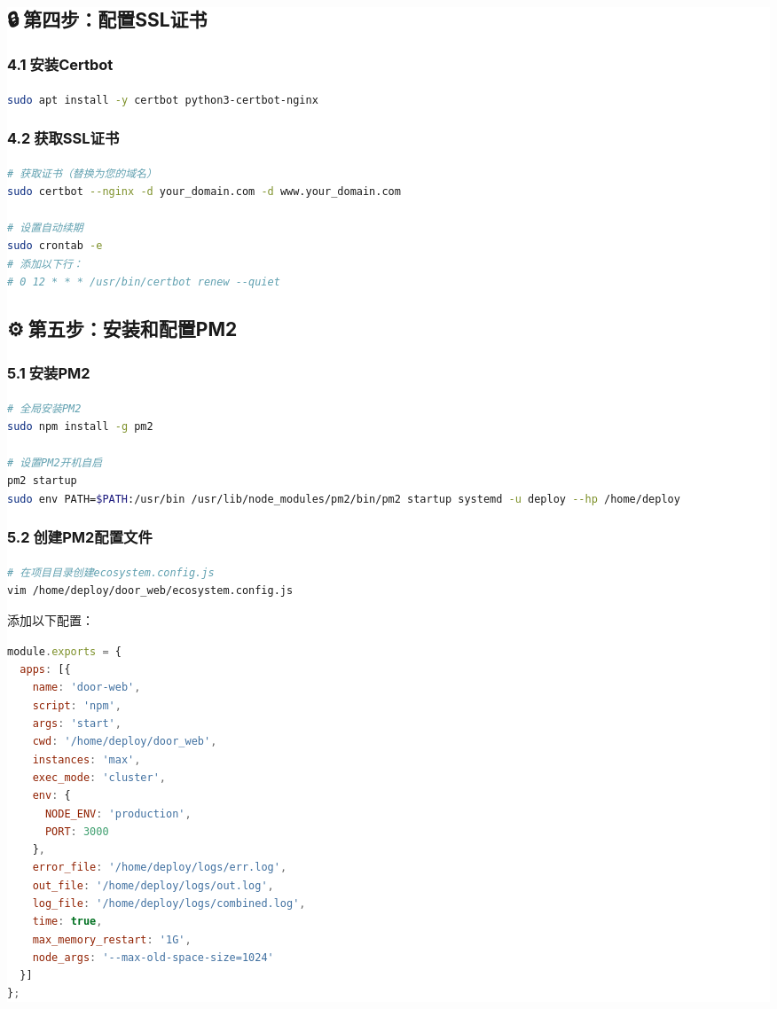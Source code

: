 ## 🔒 第四步：配置SSL证书

### 4.1 安装Certbot

```bash
sudo apt install -y certbot python3-certbot-nginx
```

### 4.2 获取SSL证书

```bash
# 获取证书（替换为您的域名）
sudo certbot --nginx -d your_domain.com -d www.your_domain.com

# 设置自动续期
sudo crontab -e
# 添加以下行：
# 0 12 * * * /usr/bin/certbot renew --quiet
```

## ⚙️ 第五步：安装和配置PM2

### 5.1 安装PM2

```bash
# 全局安装PM2
sudo npm install -g pm2

# 设置PM2开机自启
pm2 startup
sudo env PATH=$PATH:/usr/bin /usr/lib/node_modules/pm2/bin/pm2 startup systemd -u deploy --hp /home/deploy
```

### 5.2 创建PM2配置文件

```bash
# 在项目目录创建ecosystem.config.js
vim /home/deploy/door_web/ecosystem.config.js
```

添加以下配置：

```javascript
module.exports = {
  apps: [{
    name: 'door-web',
    script: 'npm',
    args: 'start',
    cwd: '/home/deploy/door_web',
    instances: 'max',
    exec_mode: 'cluster',
    env: {
      NODE_ENV: 'production',
      PORT: 3000
    },
    error_file: '/home/deploy/logs/err.log',
    out_file: '/home/deploy/logs/out.log',
    log_file: '/home/deploy/logs/combined.log',
    time: true,
    max_memory_restart: '1G',
    node_args: '--max-old-space-size=1024'
  }]
};
```
